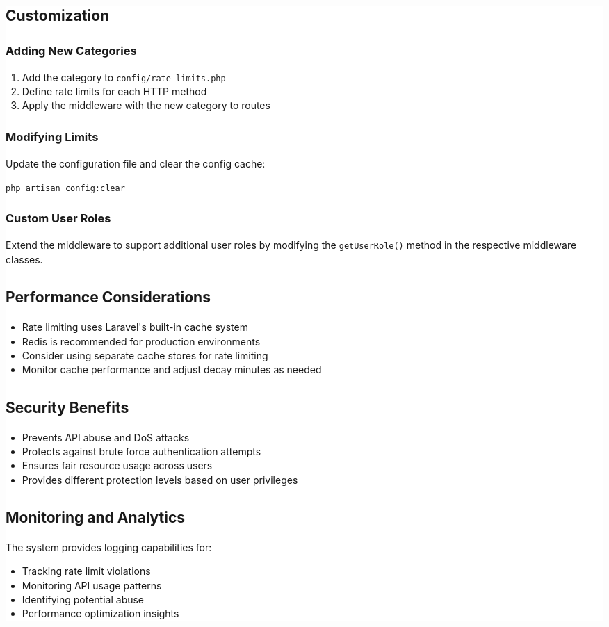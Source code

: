 ## Customization

### Adding New Categories

1. Add the category to `config/rate_limits.php`
2. Define rate limits for each HTTP method
3. Apply the middleware with the new category to routes

### Modifying Limits

Update the configuration file and clear the config cache:

```bash
php artisan config:clear
```

### Custom User Roles

Extend the middleware to support additional user roles by modifying the `getUserRole()` method in the respective middleware classes.

## Performance Considerations

- Rate limiting uses Laravel's built-in cache system
- Redis is recommended for production environments
- Consider using separate cache stores for rate limiting
- Monitor cache performance and adjust decay minutes as needed

## Security Benefits

- Prevents API abuse and DoS attacks
- Protects against brute force authentication attempts
- Ensures fair resource usage across users
- Provides different protection levels based on user privileges

## Monitoring and Analytics

The system provides logging capabilities for:

- Tracking rate limit violations
- Monitoring API usage patterns
- Identifying potential abuse
- Performance optimization insights
